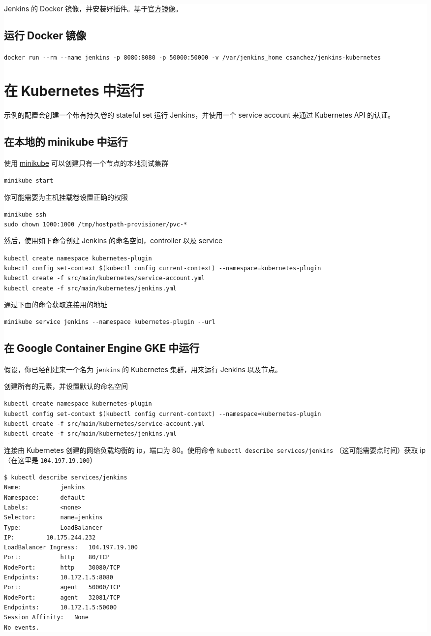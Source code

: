 Jenkins 的 Docker 镜像，并安装好插件。基于[官方镜像](https://registry.hub.docker.com/_/jenkins/)。

## 运行 Docker 镜像

    docker run --rm --name jenkins -p 8080:8080 -p 50000:50000 -v /var/jenkins_home csanchez/jenkins-kubernetes

# 在 Kubernetes 中运行

示例的配置会创建一个带有持久卷的 stateful set 运行 Jenkins，并使用一个 service account 来通过 Kubernetes API 的认证。

## 在本地的 minikube 中运行

使用 [minikube](https://github.com/kubernetes/minikube) 可以创建只有一个节点的本地测试集群

    minikube start

你可能需要为主机挂载卷设置正确的权限

    minikube ssh
    sudo chown 1000:1000 /tmp/hostpath-provisioner/pvc-*

然后，使用如下命令创建 Jenkins 的命名空间，controller 以及 service

    kubectl create namespace kubernetes-plugin
    kubectl config set-context $(kubectl config current-context) --namespace=kubernetes-plugin
    kubectl create -f src/main/kubernetes/service-account.yml
    kubectl create -f src/main/kubernetes/jenkins.yml

通过下面的命令获取连接用的地址

    minikube service jenkins --namespace kubernetes-plugin --url

## 在 Google Container Engine GKE 中运行

假设，你已经创建来一个名为 `jenkins` 的 Kubernetes 集群，用来运行 Jenkins 以及节点。

创建所有的元素，并设置默认的命名空间

    kubectl create namespace kubernetes-plugin
    kubectl config set-context $(kubectl config current-context) --namespace=kubernetes-plugin
    kubectl create -f src/main/kubernetes/service-account.yml
    kubectl create -f src/main/kubernetes/jenkins.yml

连接由 Kubernetes 创建的网络负载均衡的 ip，端口为 80。使用命令 `kubectl describe services/jenkins` （这可能需要点时间）获取 ip（在这里是 `104.197.19.100`）

    $ kubectl describe services/jenkins
    Name:           jenkins
    Namespace:      default
    Labels:         <none>
    Selector:       name=jenkins
    Type:           LoadBalancer
    IP:         10.175.244.232
    LoadBalancer Ingress:   104.197.19.100
    Port:           http    80/TCP
    NodePort:       http    30080/TCP
    Endpoints:      10.172.1.5:8080
    Port:           agent   50000/TCP
    NodePort:       agent   32081/TCP
    Endpoints:      10.172.1.5:50000
    Session Affinity:   None
    No events.
